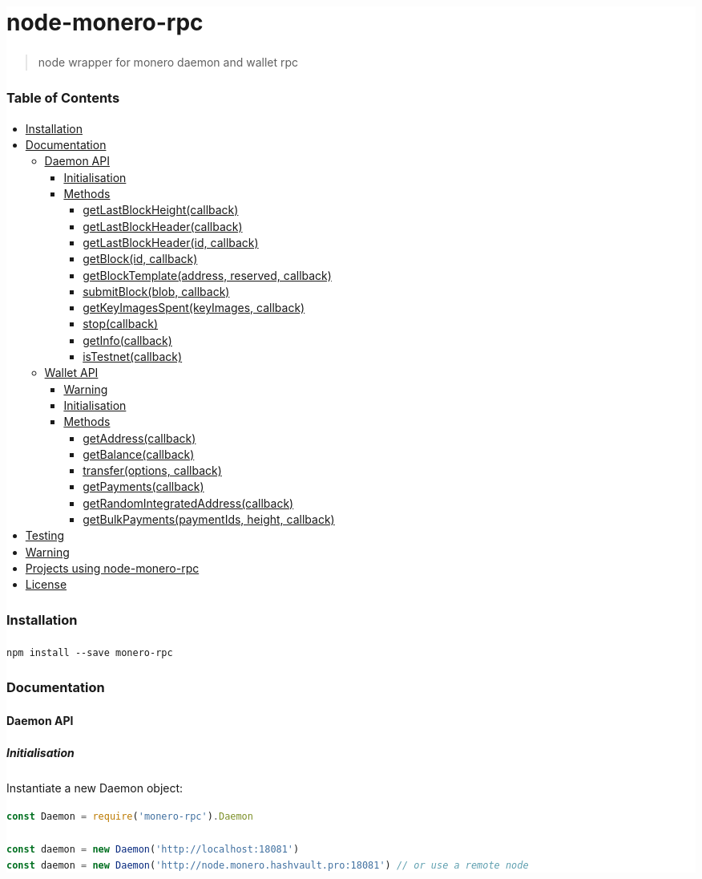 # node-monero-rpc
> node wrapper for monero daemon and wallet rpc

### Table of Contents

* [Installation](#installation)
* [Documentation](#documentation)
  * [Daemon API](#daemon-api)
    * [Initialisation](#initialisation)
    * [Methods](#methods)
      * [getLastBlockHeight(callback)](#getlastblockheightcallback)
      * [getLastBlockHeader(callback)](#getlastblockheadercallback)
      * [getLastBlockHeader(id, callback)](#getlastblockheaderid-callback)
      * [getBlock(id, callback)](#getblockid-callback)
      * [getBlockTemplate(address, reserved, callback)](#getblocktemplateaddress-reserved-callback)
      * [submitBlock(blob, callback)](#submitblockblob-callback)
      * [getKeyImagesSpent(keyImages, callback)](#getkeyimagesspentkeyimages-callback)
      * [stop(callback)](#stopcallback)
      * [getInfo(callback)](#getinfocallback)
      * [isTestnet(callback)](#istestnetcallback)
  * [Wallet API](#wallet-api)
    * [Warning](#warning)
    * [Initialisation](#initialisation-1)
    * [Methods](#methods-1)
      * [getAddress(callback)](#getaddresscallback)
      * [getBalance(callback)](#getbalancecallback)
      * [transfer(options, callback)](#transferoptions-callback)
      * [getPayments(callback)](#getpaymentspaymentid-callback)
      * [getRandomIntegratedAddress(callback)](#getrandomintegratedaddresscallback)
      * [getBulkPayments(paymentIds, height, callback)](#getbulkpaymentspaymentids-height-callback)
* [Testing](#testing)
* [Warning](#warning-1)
* [Projects using node-monero-rpc](#projects-using-node-monero-rpc)
* [License](#license)

### Installation

    npm install --save monero-rpc

### Documentation

#### Daemon API

##### Initialisation

Instantiate a new Daemon object:

```js
const Daemon = require('monero-rpc').Daemon

const daemon = new Daemon('http://localhost:18081')
const daemon = new Daemon('http://node.monero.hashvault.pro:18081') // or use a remote node
```
